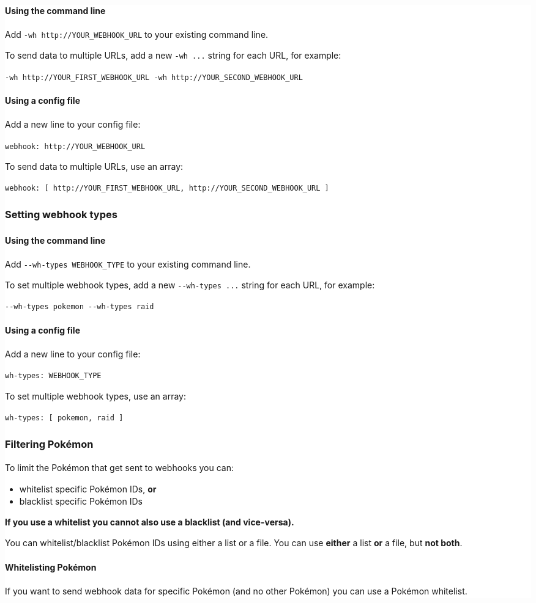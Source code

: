 #### Using the command line

Add `-wh http://YOUR_WEBHOOK_URL` to your existing command line.

To send data to multiple URLs, add a new `-wh ...` string for each URL, for example:
```
-wh http://YOUR_FIRST_WEBHOOK_URL -wh http://YOUR_SECOND_WEBHOOK_URL
```

#### Using a config file

Add a new line to your config file:
```
webhook: http://YOUR_WEBHOOK_URL
```

To send data to multiple URLs, use an array:
```
webhook: [ http://YOUR_FIRST_WEBHOOK_URL, http://YOUR_SECOND_WEBHOOK_URL ]
```

### Setting webhook types

#### Using the command line

Add `--wh-types WEBHOOK_TYPE` to your existing command line.

To set multiple webhook types, add a new `--wh-types ...` string for each URL, for example:
```
--wh-types pokemon --wh-types raid
```

#### Using a config file

Add a new line to your config file:
```
wh-types: WEBHOOK_TYPE
```

To set multiple webhook types, use an array:
```
wh-types: [ pokemon, raid ]
```

### Filtering Pokémon

To limit the Pokémon that get sent to webhooks you can:
* whitelist specific Pokémon IDs, **or**
* blacklist specific Pokémon IDs

**If you use a whitelist you cannot also use a blacklist (and vice-versa).**

You can whitelist/blacklist Pokémon IDs using either a list or a file. You can use **either** a list **or** a file, but **not both**.

#### Whitelisting Pokémon

If you want to send webhook data for specific Pokémon (and no other Pokémon) you can use a Pokémon whitelist.
